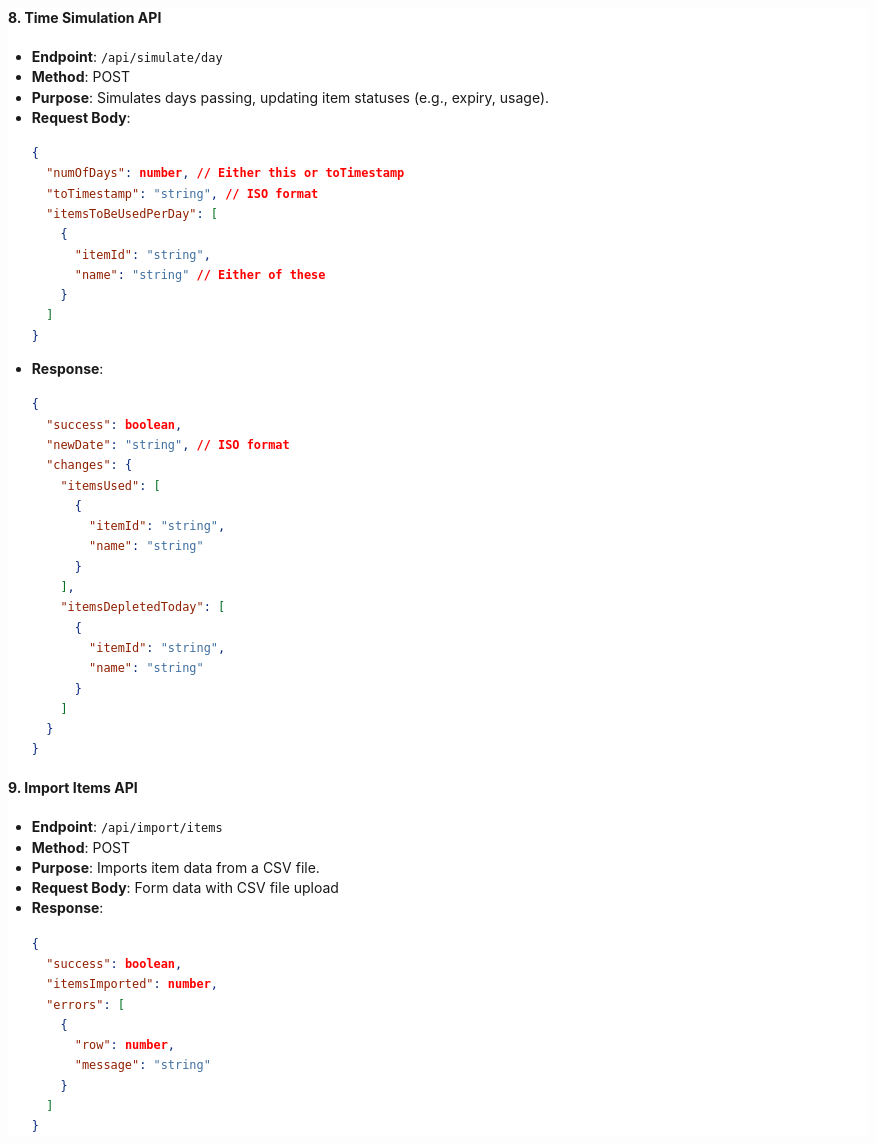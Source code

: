 #### 8. Time Simulation API

- **Endpoint**: `/api/simulate/day`
- **Method**: POST
- **Purpose**: Simulates days passing, updating item statuses (e.g., expiry, usage).
- **Request Body**:
  ```json
  {
    "numOfDays": number, // Either this or toTimestamp
    "toTimestamp": "string", // ISO format
    "itemsToBeUsedPerDay": [
      {
        "itemId": "string",
        "name": "string" // Either of these
      }
    ]
  }
  ```
- **Response**:
  ```json
  {
    "success": boolean,
    "newDate": "string", // ISO format
    "changes": {
      "itemsUsed": [
        {
          "itemId": "string",
          "name": "string"
        }
      ],
      "itemsDepletedToday": [
        {
          "itemId": "string",
          "name": "string"
        }
      ]
    }
  }
  ```

#### 9. Import Items API

- **Endpoint**: `/api/import/items`
- **Method**: POST
- **Purpose**: Imports item data from a CSV file.
- **Request Body**: Form data with CSV file upload
- **Response**:
  ```json
  {
    "success": boolean,
    "itemsImported": number,
    "errors": [
      {
        "row": number,
        "message": "string"
      }
    ]
  }
  ```
